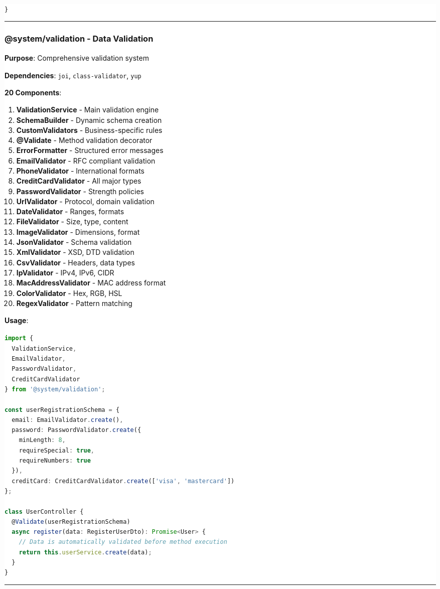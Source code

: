 ```typescript
}
```

---

### @system/validation - Data Validation

**Purpose**: Comprehensive validation system

**Dependencies**: `joi`, `class-validator`, `yup`

**20 Components**:
1. **ValidationService** - Main validation engine
2. **SchemaBuilder** - Dynamic schema creation
3. **CustomValidators** - Business-specific rules
4. **@Validate** - Method validation decorator
5. **ErrorFormatter** - Structured error messages
6. **EmailValidator** - RFC compliant validation
7. **PhoneValidator** - International formats
8. **CreditCardValidator** - All major types
9. **PasswordValidator** - Strength policies
10. **UrlValidator** - Protocol, domain validation
11. **DateValidator** - Ranges, formats
12. **FileValidator** - Size, type, content
13. **ImageValidator** - Dimensions, format
14. **JsonValidator** - Schema validation
15. **XmlValidator** - XSD, DTD validation
16. **CsvValidator** - Headers, data types
17. **IpValidator** - IPv4, IPv6, CIDR
18. **MacAddressValidator** - MAC address format
19. **ColorValidator** - Hex, RGB, HSL
20. **RegexValidator** - Pattern matching

**Usage**:
```typescript
import { 
  ValidationService, 
  EmailValidator, 
  PasswordValidator,
  CreditCardValidator 
} from '@system/validation';

const userRegistrationSchema = {
  email: EmailValidator.create(),
  password: PasswordValidator.create({ 
    minLength: 8, 
    requireSpecial: true,
    requireNumbers: true 
  }),
  creditCard: CreditCardValidator.create(['visa', 'mastercard'])
};

class UserController {
  @Validate(userRegistrationSchema)
  async register(data: RegisterUserDto): Promise<User> {
    // Data is automatically validated before method execution
    return this.userService.create(data);
  }
}
```

---